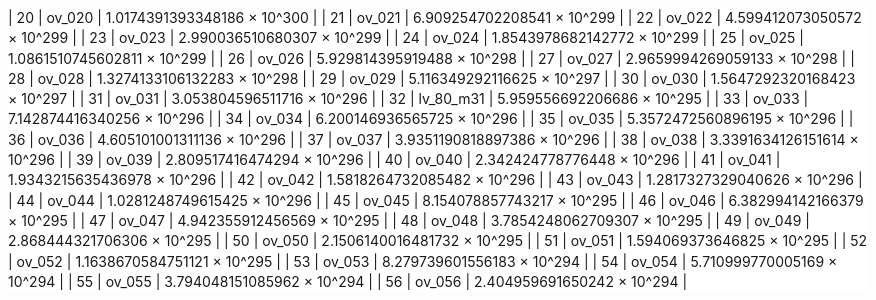 | 20 | ov_020 | 1.0174391393348186 × 10^300 |
| 21 | ov_021 | 6.909254702208541 × 10^299 |
| 22 | ov_022 | 4.599412073050572 × 10^299 |
| 23 | ov_023 | 2.990036510680307 × 10^299 |
| 24 | ov_024 | 1.8543978682142772 × 10^299 |
| 25 | ov_025 | 1.0861510745602811 × 10^299 |
| 26 | ov_026 | 5.929814395919488 × 10^298 |
| 27 | ov_027 | 2.9659994269059133 × 10^298 |
| 28 | ov_028 | 1.3274133106132283 × 10^298 |
| 29 | ov_029 | 5.116349292116625 × 10^297 |
| 30 | ov_030 | 1.5647292320168423 × 10^297 |
| 31 | ov_031 | 3.053804596511716 × 10^296 |
| 32 | lv_80_m31 | 5.959556692206686 × 10^295 |
| 33 | ov_033 | 7.142874416340256 × 10^296 |
| 34 | ov_034 | 6.200146936565725 × 10^296 |
| 35 | ov_035 | 5.3572472560896195 × 10^296 |
| 36 | ov_036 | 4.605101001311136 × 10^296 |
| 37 | ov_037 | 3.9351190818897386 × 10^296 |
| 38 | ov_038 | 3.3391634126151614 × 10^296 |
| 39 | ov_039 | 2.809517416474294 × 10^296 |
| 40 | ov_040 | 2.342424778776448 × 10^296 |
| 41 | ov_041 | 1.9343215635436978 × 10^296 |
| 42 | ov_042 | 1.5818264732085482 × 10^296 |
| 43 | ov_043 | 1.2817327329040626 × 10^296 |
| 44 | ov_044 | 1.0281248749615425 × 10^296 |
| 45 | ov_045 | 8.154078857743217 × 10^295 |
| 46 | ov_046 | 6.382994142166379 × 10^295 |
| 47 | ov_047 | 4.942355912456569 × 10^295 |
| 48 | ov_048 | 3.7854248062709307 × 10^295 |
| 49 | ov_049 | 2.868444321706306 × 10^295 |
| 50 | ov_050 | 2.1506140016481732 × 10^295 |
| 51 | ov_051 | 1.594069373646825 × 10^295 |
| 52 | ov_052 | 1.1638670584751121 × 10^295 |
| 53 | ov_053 | 8.279739601556183 × 10^294 |
| 54 | ov_054 | 5.710999770005169 × 10^294 |
| 55 | ov_055 | 3.794048151085962 × 10^294 |
| 56 | ov_056 | 2.404959691650242 × 10^294 |